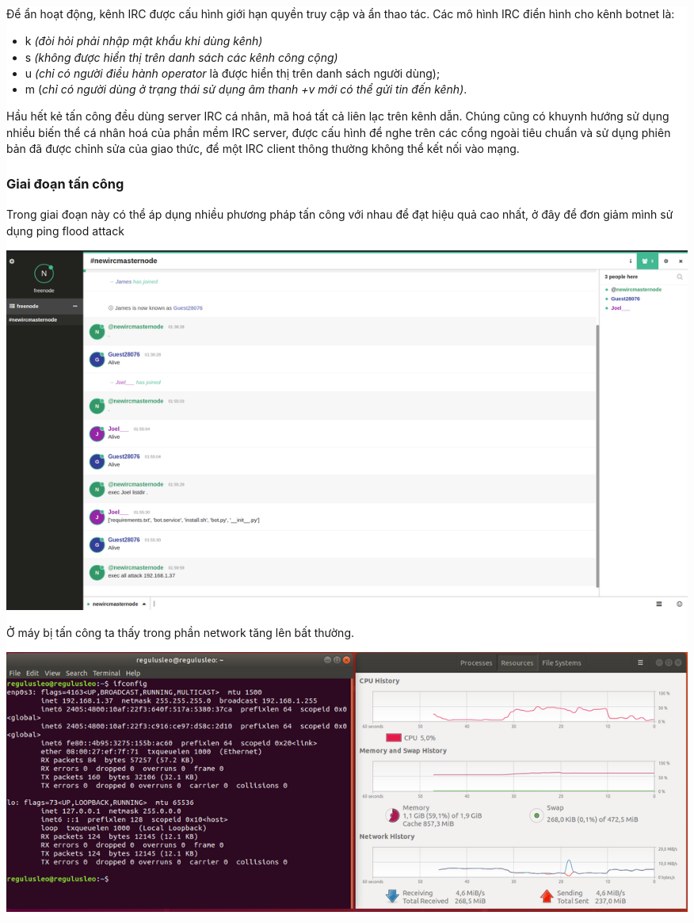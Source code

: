 Để ẩn hoạt động, kênh IRC được cấu hình giới hạn quyền truy cập và ẩn thao tác. Các mô hình IRC điển hình cho kênh botnet là:

- k *(đòi hỏi phải nhập mật khẩu khi dùng kênh)*
- s *(không được hiển thị trên danh sách các kênh công cộng)*
- u *(chỉ có người điều hành operator* là được hiển thị trên danh sách người dùng);
- m (*chỉ có người dùng ở trạng thái sử dụng âm thanh +v mới có thể gửi tin đến kênh)*.

Hầu hết kẻ tấn công đều dùng server IRC cá nhân, mã hoá tất cả liên lạc trên kênh dẫn. Chúng cũng có khuynh hướng sử dụng nhiều biến thể cá nhân hoá của phần mềm IRC server, được cấu hình để nghe trên các cổng ngoài tiêu chuẩn và sử dụng phiên bản đã được chỉnh sửa của giao thức, để một IRC client thông thường không thể kết nối vào mạng.

### Giai đoạn tấn công

Trong giai đoạn này có thể áp dụng nhiều phương pháp tấn công với nhau để đạt hiệu quả cao nhất, ở đây để đơn giảm mình sử dụng ping flood attack

![](https://raw.githubusercontent.com/danghh-1998/ddos_attack/master/images/attack-freenode.png)

Ở máy bị tấn công ta thấy trong phần network tăng lên bất thường.

![](https://raw.githubusercontent.com/danghh-1998/ddos_attack/master/images/attack.png)
